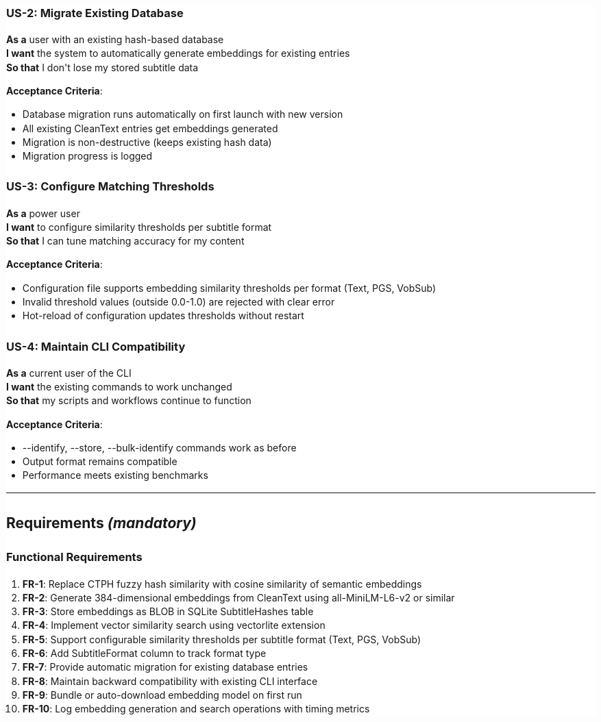 ### US-2: Migrate Existing Database

**As a** user with an existing hash-based database  
**I want** the system to automatically generate embeddings for existing entries  
**So that** I don't lose my stored subtitle data

**Acceptance Criteria**:

- Database migration runs automatically on first launch with new version
- All existing CleanText entries get embeddings generated
- Migration is non-destructive (keeps existing hash data)
- Migration progress is logged

### US-3: Configure Matching Thresholds

**As a** power user  
**I want** to configure similarity thresholds per subtitle format  
**So that** I can tune matching accuracy for my content

**Acceptance Criteria**:

- Configuration file supports embedding similarity thresholds per format (Text, PGS, VobSub)
- Invalid threshold values (outside 0.0-1.0) are rejected with clear error
- Hot-reload of configuration updates thresholds without restart

### US-4: Maintain CLI Compatibility

**As a** current user of the CLI  
**I want** the existing commands to work unchanged  
**So that** my scripts and workflows continue to function

**Acceptance Criteria**:

- --identify, --store, --bulk-identify commands work as before
- Output format remains compatible
- Performance meets existing benchmarks

---

## Requirements *(mandatory)*

### Functional Requirements

1. **FR-1**: Replace CTPH fuzzy hash similarity with cosine similarity of semantic embeddings
2. **FR-2**: Generate 384-dimensional embeddings from CleanText using all-MiniLM-L6-v2 or similar
3. **FR-3**: Store embeddings as BLOB in SQLite SubtitleHashes table
4. **FR-4**: Implement vector similarity search using vectorlite extension
5. **FR-5**: Support configurable similarity thresholds per subtitle format (Text, PGS, VobSub)
6. **FR-6**: Add SubtitleFormat column to track format type
7. **FR-7**: Provide automatic migration for existing database entries
8. **FR-8**: Maintain backward compatibility with existing CLI interface
9. **FR-9**: Bundle or auto-download embedding model on first run
10. **FR-10**: Log embedding generation and search operations with timing metrics
